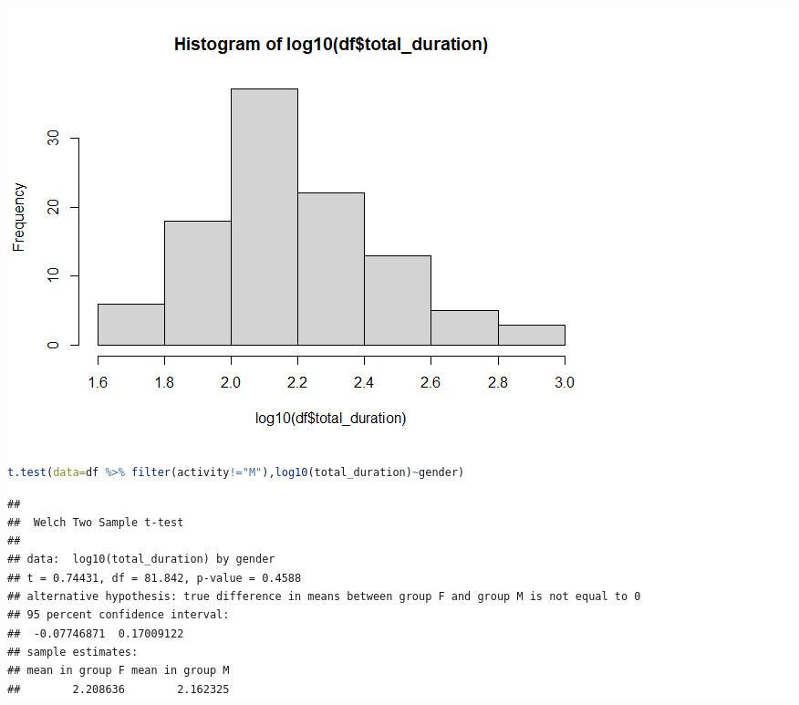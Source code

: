 ![](duration_analysis_files/figure-gfm/unnamed-chunk-3-1.png)

``` r
t.test(data=df %>% filter(activity!="M"),log10(total_duration)~gender)
```

    ## 
    ##  Welch Two Sample t-test
    ## 
    ## data:  log10(total_duration) by gender
    ## t = 0.74431, df = 81.842, p-value = 0.4588
    ## alternative hypothesis: true difference in means between group F and group M is not equal to 0
    ## 95 percent confidence interval:
    ##  -0.07746871  0.17009122
    ## sample estimates:
    ## mean in group F mean in group M 
    ##        2.208636        2.162325
